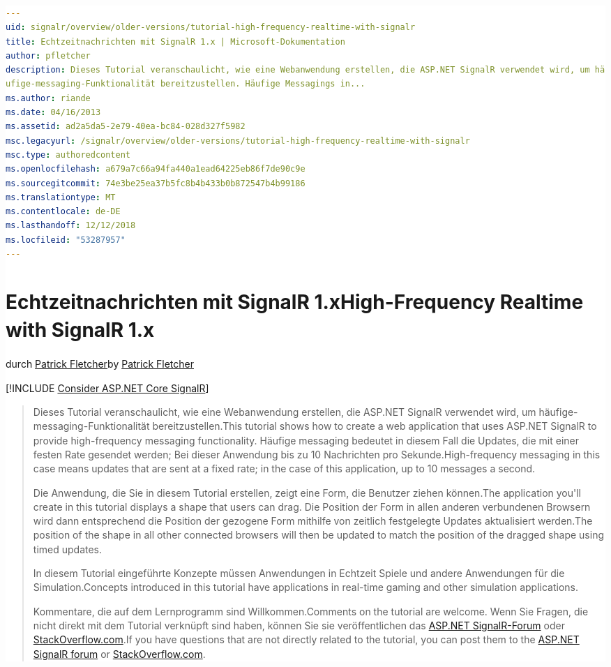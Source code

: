 ```yaml
---
uid: signalr/overview/older-versions/tutorial-high-frequency-realtime-with-signalr
title: Echtzeitnachrichten mit SignalR 1.x | Microsoft-Dokumentation
author: pfletcher
description: Dieses Tutorial veranschaulicht, wie eine Webanwendung erstellen, die ASP.NET SignalR verwendet wird, um häufige-messaging-Funktionalität bereitzustellen. Häufige Messagings in...
ms.author: riande
ms.date: 04/16/2013
ms.assetid: ad2a5da5-2e79-40ea-bc84-028d327f5982
msc.legacyurl: /signalr/overview/older-versions/tutorial-high-frequency-realtime-with-signalr
msc.type: authoredcontent
ms.openlocfilehash: a679a7c66a94fa440a1ead64225eb86f7de90c9e
ms.sourcegitcommit: 74e3be25ea37b5fc8b4b433b0b872547b4b99186
ms.translationtype: MT
ms.contentlocale: de-DE
ms.lasthandoff: 12/12/2018
ms.locfileid: "53287957"
---
```

<a name="high-frequency-realtime-with-signalr-1x"></a><span data-ttu-id="37915-104">Echtzeitnachrichten mit SignalR 1.x</span><span class="sxs-lookup"><span data-stu-id="37915-104">High-Frequency Realtime with SignalR 1.x</span></span>
====================
<span data-ttu-id="37915-105">durch [Patrick Fletcher](https://github.com/pfletcher)</span><span class="sxs-lookup"><span data-stu-id="37915-105">by [Patrick Fletcher](https://github.com/pfletcher)</span></span>

[!INCLUDE [Consider ASP.NET Core SignalR](~/includes/signalr/signalr-version-disambiguation.md)]

> <span data-ttu-id="37915-106">Dieses Tutorial veranschaulicht, wie eine Webanwendung erstellen, die ASP.NET SignalR verwendet wird, um häufige-messaging-Funktionalität bereitzustellen.</span><span class="sxs-lookup"><span data-stu-id="37915-106">This tutorial shows how to create a web application that uses ASP.NET SignalR to provide high-frequency messaging functionality.</span></span> <span data-ttu-id="37915-107">Häufige messaging bedeutet in diesem Fall die Updates, die mit einer festen Rate gesendet werden; Bei dieser Anwendung bis zu 10 Nachrichten pro Sekunde.</span><span class="sxs-lookup"><span data-stu-id="37915-107">High-frequency messaging in this case means updates that are sent at a fixed rate; in the case of this application, up to 10 messages a second.</span></span>
> 
> <span data-ttu-id="37915-108">Die Anwendung, die Sie in diesem Tutorial erstellen, zeigt eine Form, die Benutzer ziehen können.</span><span class="sxs-lookup"><span data-stu-id="37915-108">The application you'll create in this tutorial displays a shape that users can drag.</span></span> <span data-ttu-id="37915-109">Die Position der Form in allen anderen verbundenen Browsern wird dann entsprechend die Position der gezogene Form mithilfe von zeitlich festgelegte Updates aktualisiert werden.</span><span class="sxs-lookup"><span data-stu-id="37915-109">The position of the shape in all other connected browsers will then be updated to match the position of the dragged shape using timed updates.</span></span>
> 
> <span data-ttu-id="37915-110">In diesem Tutorial eingeführte Konzepte müssen Anwendungen in Echtzeit Spiele und andere Anwendungen für die Simulation.</span><span class="sxs-lookup"><span data-stu-id="37915-110">Concepts introduced in this tutorial have applications in real-time gaming and other simulation applications.</span></span>
> 
> <span data-ttu-id="37915-111">Kommentare, die auf dem Lernprogramm sind Willkommen.</span><span class="sxs-lookup"><span data-stu-id="37915-111">Comments on the tutorial are welcome.</span></span> <span data-ttu-id="37915-112">Wenn Sie Fragen, die nicht direkt mit dem Tutorial verknüpft sind haben, können Sie sie veröffentlichen das [ASP.NET SignalR-Forum](https://forums.asp.net/1254.aspx/1?ASP+NET+SignalR) oder [StackOverflow.com](http://stackoverflow.com).</span><span class="sxs-lookup"><span data-stu-id="37915-112">If you have questions that are not directly related to the tutorial, you can post them to the [ASP.NET SignalR forum](https://forums.asp.net/1254.aspx/1?ASP+NET+SignalR) or [StackOverflow.com](http://stackoverflow.com).</span></span>
